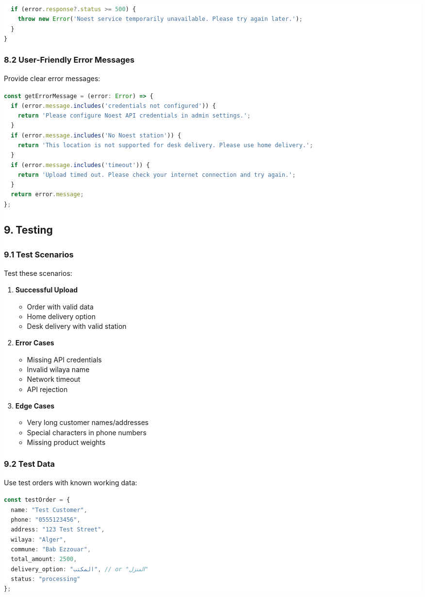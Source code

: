 ```typescript
  if (error.response?.status >= 500) {
    throw new Error('Noest service temporarily unavailable. Please try again later.');
  }
}
```

### 8.2 User-Friendly Error Messages
Provide clear error messages:

```typescript
const getErrorMessage = (error: Error) => {
  if (error.message.includes('credentials not configured')) {
    return 'Please configure Noest API credentials in admin settings.';
  }
  if (error.message.includes('No Noest station')) {
    return 'This location is not supported for desk delivery. Please use home delivery.';
  }
  if (error.message.includes('timeout')) {
    return 'Upload timed out. Please check your internet connection and try again.';
  }
  return error.message;
};
```

## 9. Testing

### 9.1 Test Scenarios
Test these scenarios:

1. **Successful Upload**
   - Order with valid data
   - Home delivery option
   - Desk delivery with valid station

2. **Error Cases**
   - Missing API credentials
   - Invalid wilaya name
   - Network timeout
   - API rejection

3. **Edge Cases**
   - Very long customer names/addresses
   - Special characters in phone numbers
   - Missing product weights

### 9.2 Test Data
Use test orders with known working data:

```typescript
const testOrder = {
  name: "Test Customer",
  phone: "0555123456",
  address: "123 Test Street",
  wilaya: "Alger",
  commune: "Bab Ezzouar",
  total_amount: 2500,
  delivery_option: "المكتب", // or "المنزل"
  status: "processing"
};
```
